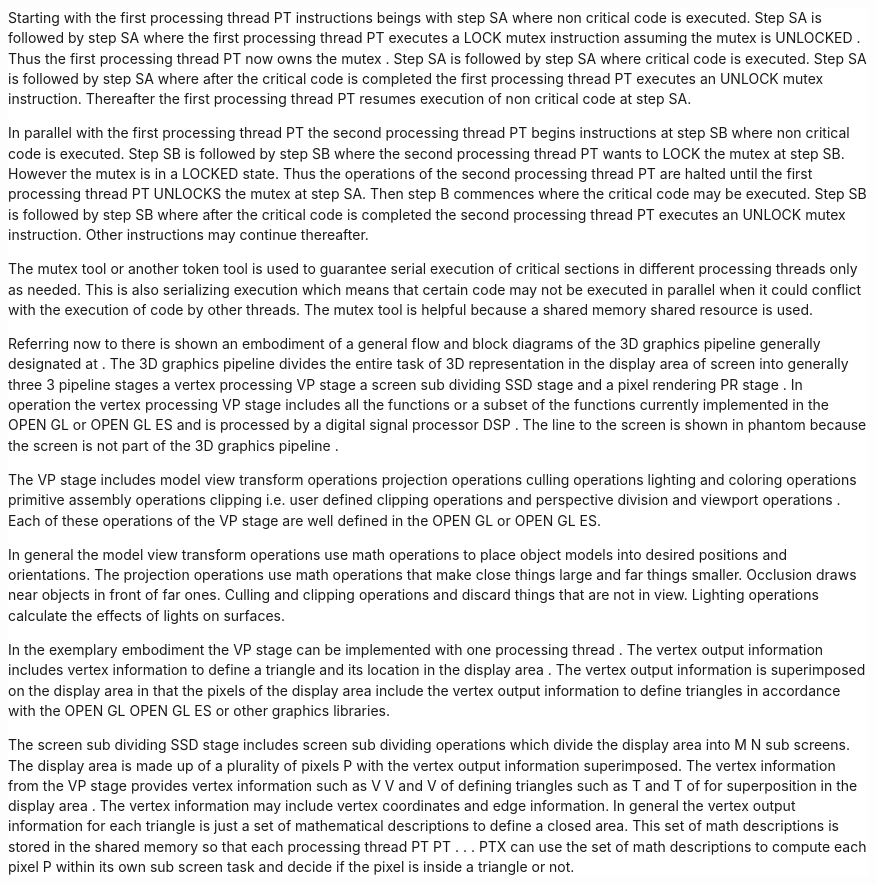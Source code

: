 Starting with the first processing thread PT instructions beings with step SA where non critical code is executed. Step SA is followed by step SA where the first processing thread PT executes a LOCK mutex instruction assuming the mutex is UNLOCKED . Thus the first processing thread PT now owns the mutex . Step SA is followed by step SA where critical code is executed. Step SA is followed by step SA where after the critical code is completed the first processing thread PT executes an UNLOCK mutex instruction. Thereafter the first processing thread PT resumes execution of non critical code at step SA.

In parallel with the first processing thread PT the second processing thread PT begins instructions at step SB where non critical code is executed. Step SB is followed by step SB where the second processing thread PT wants to LOCK the mutex at step SB. However the mutex is in a LOCKED state. Thus the operations of the second processing thread PT are halted until the first processing thread PT UNLOCKS the mutex at step SA. Then step B commences where the critical code may be executed. Step SB is followed by step SB where after the critical code is completed the second processing thread PT executes an UNLOCK mutex instruction. Other instructions may continue thereafter.

The mutex tool or another token tool is used to guarantee serial execution of critical sections in different processing threads only as needed. This is also serializing execution which means that certain code may not be executed in parallel when it could conflict with the execution of code by other threads. The mutex tool is helpful because a shared memory shared resource is used.

Referring now to there is shown an embodiment of a general flow and block diagrams of the 3D graphics pipeline generally designated at . The 3D graphics pipeline divides the entire task of 3D representation in the display area of screen into generally three 3 pipeline stages a vertex processing VP stage a screen sub dividing SSD stage and a pixel rendering PR stage . In operation the vertex processing VP stage includes all the functions or a subset of the functions currently implemented in the OPEN GL or OPEN GL ES and is processed by a digital signal processor DSP . The line to the screen is shown in phantom because the screen is not part of the 3D graphics pipeline .

The VP stage includes model view transform operations projection operations culling operations lighting and coloring operations primitive assembly operations clipping i.e. user defined clipping operations and perspective division and viewport operations . Each of these operations of the VP stage are well defined in the OPEN GL or OPEN GL ES.

In general the model view transform operations use math operations to place object models into desired positions and orientations. The projection operations use math operations that make close things large and far things smaller. Occlusion draws near objects in front of far ones. Culling and clipping operations and discard things that are not in view. Lighting operations calculate the effects of lights on surfaces.

In the exemplary embodiment the VP stage can be implemented with one processing thread . The vertex output information includes vertex information to define a triangle and its location in the display area . The vertex output information is superimposed on the display area in that the pixels of the display area include the vertex output information to define triangles in accordance with the OPEN GL OPEN GL ES or other graphics libraries.

The screen sub dividing SSD stage includes screen sub dividing operations which divide the display area into M N sub screens. The display area is made up of a plurality of pixels P with the vertex output information superimposed. The vertex information from the VP stage provides vertex information such as V V and V of defining triangles such as T and T of for superposition in the display area . The vertex information may include vertex coordinates and edge information. In general the vertex output information for each triangle is just a set of mathematical descriptions to define a closed area. This set of math descriptions is stored in the shared memory so that each processing thread PT PT . . . PTX can use the set of math descriptions to compute each pixel P within its own sub screen task and decide if the pixel is inside a triangle or not.
